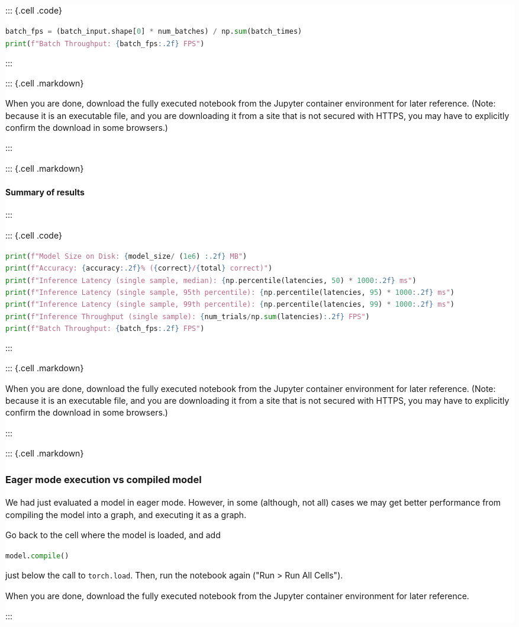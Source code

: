 
::: {.cell .code}
```python
batch_fps = (batch_input.shape[0] * num_batches) / np.sum(batch_times) 
print(f"Batch Throughput: {batch_fps:.2f} FPS")
```
:::


::: {.cell .markdown}

When you are done, download the fully executed notebook from the Jupyter container environment for later reference. (Note: because it is an executable file, and you are downloading it from a site that is not secured with HTTPS, you may have to explicitly confirm the download in some browsers.)

:::

::: {.cell .markdown}

#### Summary of results

:::

::: {.cell .code}
```python
print(f"Model Size on Disk: {model_size/ (1e6) :.2f} MB")
print(f"Accuracy: {accuracy:.2f}% ({correct}/{total} correct)")
print(f"Inference Latency (single sample, median): {np.percentile(latencies, 50) * 1000:.2f} ms")
print(f"Inference Latency (single sample, 95th percentile): {np.percentile(latencies, 95) * 1000:.2f} ms")
print(f"Inference Latency (single sample, 99th percentile): {np.percentile(latencies, 99) * 1000:.2f} ms")
print(f"Inference Throughput (single sample): {num_trials/np.sum(latencies):.2f} FPS")
print(f"Batch Throughput: {batch_fps:.2f} FPS")
```
:::

::: {.cell .markdown}

When you are done, download the fully executed notebook from the Jupyter container environment for later reference. (Note: because it is an executable file, and you are downloading it from a site that is not secured with HTTPS, you may have to explicitly confirm the download in some browsers.)

:::


::: {.cell .markdown}

### Eager mode execution vs compiled model

We had just evaluated a model in eager mode. However, in some (although, not all) cases we may get better performance from compiling the model into a graph, and executing it as a graph.

Go back to the cell where the model is loaded, and add

```python
model.compile()
```

just below the call to `torch.load`. Then, run the notebook again ("Run > Run All Cells"). 

When you are done, download the fully executed notebook from the Jupyter container environment for later reference.


:::













